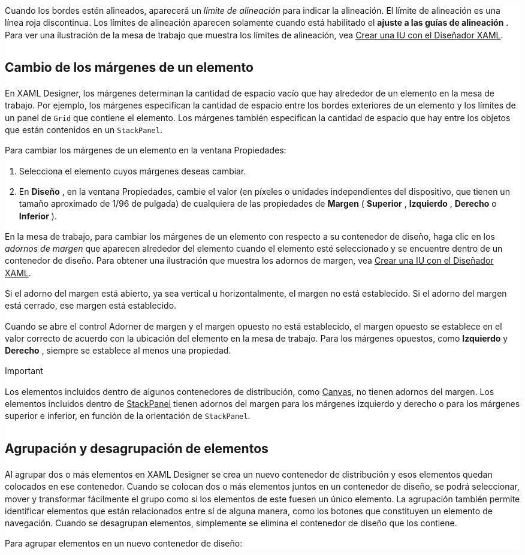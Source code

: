 Cuando los bordes estén alineados, aparecerá un *límite de alineación* para indicar la alineación. El límite de alineación es una línea roja discontinua. Los límites de alineación aparecen solamente cuando está habilitado el **ajuste a las guías de alineación** . Para ver una ilustración de la mesa de trabajo que muestra los límites de alineación, vea [Crear una IU con el Diseñador XAML](../xaml-tools/creating-a-ui-by-using-xaml-designer-in-visual-studio.md).

## <a name="change-an-elements-margins"></a>Cambio de los márgenes de un elemento

En XAML Designer, los márgenes determinan la cantidad de espacio vacío que hay alrededor de un elemento en la mesa de trabajo. Por ejemplo, los márgenes especifican la cantidad de espacio entre los bordes exteriores de un elemento y los límites de un panel de `Grid` que contiene el elemento. Los márgenes también especifican la cantidad de espacio que hay entre los objetos que están contenidos en un `StackPanel`.

Para cambiar los márgenes de un elemento en la ventana Propiedades:

1. Selecciona el elemento cuyos márgenes deseas cambiar.

2. En **Diseño** , en la ventana Propiedades, cambie el valor (en píxeles o unidades independientes del dispositivo, que tienen un tamaño aproximado de 1/96 de pulgada) de cualquiera de las propiedades de **Margen** ( **Superior** , **Izquierdo** , **Derecho** o **Inferior** ).

En la mesa de trabajo, para cambiar los márgenes de un elemento con respecto a su contenedor de diseño, haga clic en los *adornos de margen* que aparecen alrededor del elemento cuando el elemento esté seleccionado y se encuentre dentro de un contenedor de diseño. Para obtener una ilustración que muestra los adornos de margen, vea [Crear una IU con el Diseñador XAML](../xaml-tools/creating-a-ui-by-using-xaml-designer-in-visual-studio.md).

Si el adorno del margen está abierto, ya sea vertical u horizontalmente, el margen no está establecido. Si el adorno del margen está cerrado, ese margen está establecido.

Cuando se abre el control Adorner de margen y el margen opuesto no está establecido, el margen opuesto se establece en el valor correcto de acuerdo con la ubicación del elemento en la mesa de trabajo. Para los márgenes opuestos, como **Izquierdo** y **Derecho** , siempre se establece al menos una propiedad.

> [!IMPORTANT]
> Los elementos incluidos dentro de algunos contenedores de distribución, como [Canvas](xref:Windows.UI.Xaml.Controls.Canvas), no tienen adornos del margen. Los elementos incluidos dentro de [StackPanel](xref:Windows.UI.Xaml.Controls.StackPanel) tienen adornos del margen para los márgenes izquierdo y derecho o para los márgenes superior e inferior, en función de la orientación de `StackPanel`.

## <a name="group-and-ungroup-elements"></a>Agrupación y desagrupación de elementos

Al agrupar dos o más elementos en XAML Designer se crea un nuevo contenedor de distribución y esos elementos quedan colocados en ese contenedor. Cuando se colocan dos o más elementos juntos en un contenedor de diseño, se podrá seleccionar, mover y transformar fácilmente el grupo como si los elementos de este fuesen un único elemento. La agrupación también permite identificar elementos que están relacionados entre sí de alguna manera, como los botones que constituyen un elemento de navegación. Cuando se desagrupan elementos, simplemente se elimina el contenedor de diseño que los contiene.

Para agrupar elementos en un nuevo contenedor de diseño:
